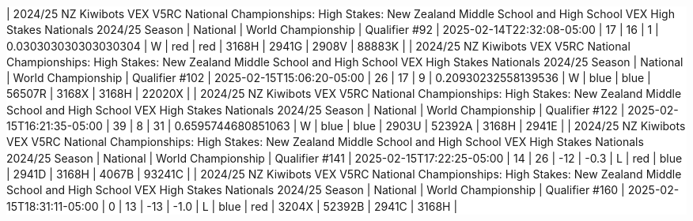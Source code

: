 | 2024/25 NZ Kiwibots VEX V5RC National Championships: High Stakes: New Zealand Middle School and High School VEX High Stakes Nationals 2024/25 Season | National | World Championship | Qualifier #92 | 2025-02-14T22:32:08-05:00 | 17 | 16 | 1 | 0.030303030303030304 | W | red | red | 3168H | 2941G | 2908V | 88883K |
| 2024/25 NZ Kiwibots VEX V5RC National Championships: High Stakes: New Zealand Middle School and High School VEX High Stakes Nationals 2024/25 Season | National | World Championship | Qualifier #102 | 2025-02-15T15:06:20-05:00 | 26 | 17 | 9 | 0.20930232558139536 | W | blue | blue | 56507R | 3168X | 3168H | 22020X |
| 2024/25 NZ Kiwibots VEX V5RC National Championships: High Stakes: New Zealand Middle School and High School VEX High Stakes Nationals 2024/25 Season | National | World Championship | Qualifier #122 | 2025-02-15T16:21:35-05:00 | 39 | 8 | 31 | 0.6595744680851063 | W | blue | blue | 2903U | 52392A | 3168H | 2941E |
| 2024/25 NZ Kiwibots VEX V5RC National Championships: High Stakes: New Zealand Middle School and High School VEX High Stakes Nationals 2024/25 Season | National | World Championship | Qualifier #141 | 2025-02-15T17:22:25-05:00 | 14 | 26 | -12 | -0.3 | L | red | blue | 2941D | 3168H | 4067B | 93241C |
| 2024/25 NZ Kiwibots VEX V5RC National Championships: High Stakes: New Zealand Middle School and High School VEX High Stakes Nationals 2024/25 Season | National | World Championship | Qualifier #160 | 2025-02-15T18:31:11-05:00 | 0 | 13 | -13 | -1.0 | L | blue | red | 3204X | 52392B | 2941C | 3168H |
